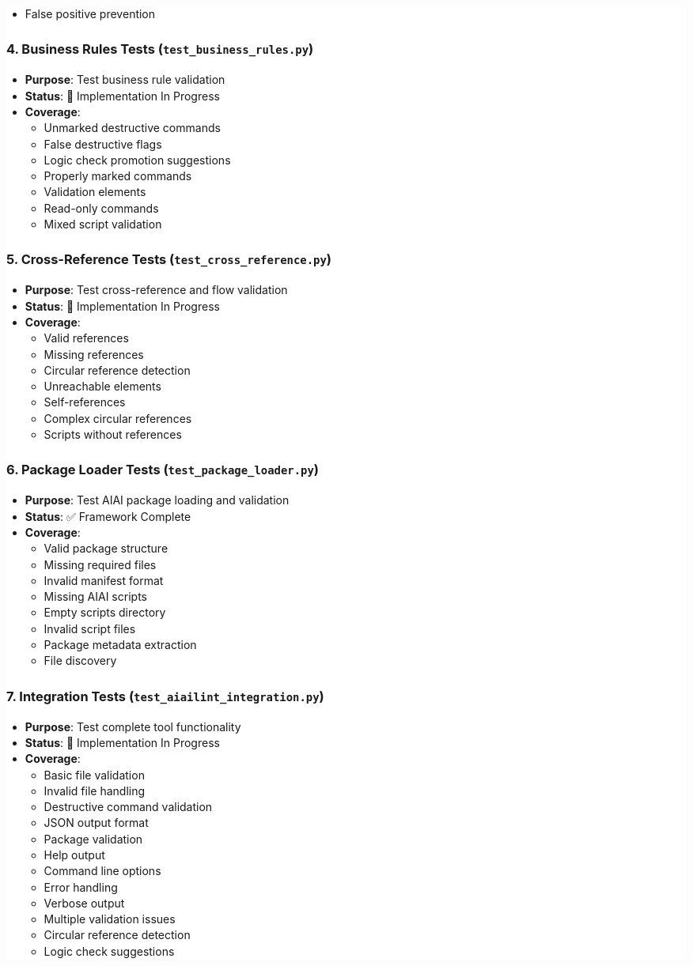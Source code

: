   - False positive prevention

### 4. **Business Rules Tests** (`test_business_rules.py`)
- **Purpose**: Test business rule validation
- **Status**: 🔄 Implementation In Progress
- **Coverage**:
  - Unmarked destructive commands
  - False destructive flags
  - Logic check promotion suggestions
  - Properly marked commands
  - Validation elements
  - Read-only commands
  - Mixed script validation

### 5. **Cross-Reference Tests** (`test_cross_reference.py`)
- **Purpose**: Test cross-reference and flow validation
- **Status**: 🔄 Implementation In Progress
- **Coverage**:
  - Valid references
  - Missing references
  - Circular reference detection
  - Unreachable elements
  - Self-references
  - Complex circular references
  - Scripts without references

### 6. **Package Loader Tests** (`test_package_loader.py`)
- **Purpose**: Test AIAI package loading and validation
- **Status**: ✅ Framework Complete
- **Coverage**:
  - Valid package structure
  - Missing required files
  - Invalid manifest format
  - Missing AIAI scripts
  - Empty scripts directory
  - Invalid script files
  - Package metadata extraction
  - File discovery

### 7. **Integration Tests** (`test_aiailint_integration.py`)
- **Purpose**: Test complete tool functionality
- **Status**: 🔄 Implementation In Progress
- **Coverage**:
  - Basic file validation
  - Invalid file handling
  - Destructive command validation
  - JSON output format
  - Package validation
  - Help output
  - Command line options
  - Error handling
  - Verbose output
  - Multiple validation issues
  - Circular reference detection
  - Logic check suggestions
